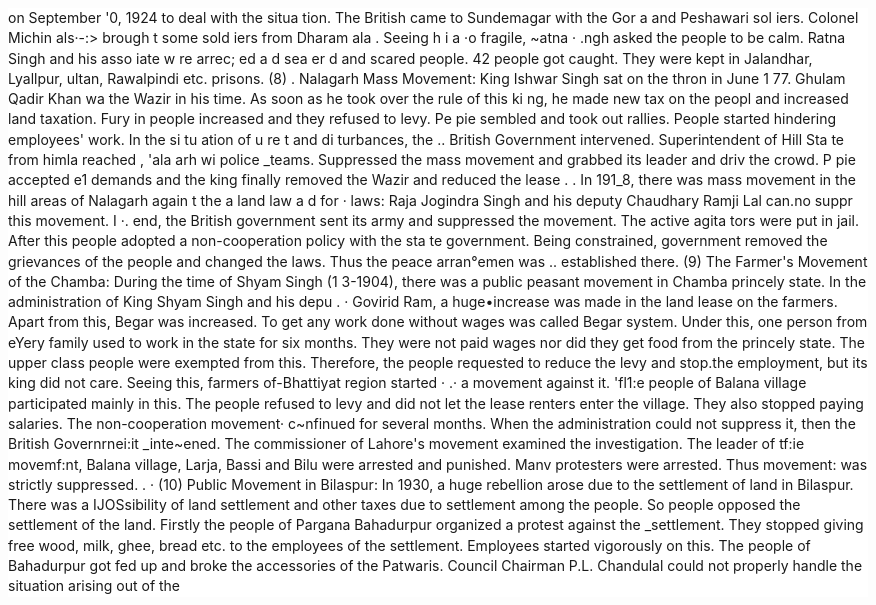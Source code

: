 on September '0, 1924 to deal with the situa tion. The British came to Sundemagar with the Gor a and
Peshawari sol iers. Colonel Michin als·-:> brough t some sold iers from Dharam ala . Seeing h i a ·o
fragile, ~atna · .ngh asked the people to be calm. Ratna Singh and his asso iate w re arrec; ed a d sea er d
and scared people. 42 people got caught. They were kept in Jalandhar, Lyallpur, ultan, Rawalpindi etc.
prisons.
(8) . Nalagarh Mass Movement: King Ishwar Singh sat on the thron in June 1 77. Ghulam Qadir Khan wa
the Wazir in his time. As soon as he took over the rule of this ki ng, he made new tax on the peopl and
increased land taxation. Fury in people increased and they refused to levy. Pe pie sembled and took
out rallies. People started hindering employees' work. In the si tu ation of u re t and di turbances, the
.. British Government intervened. Superintendent of Hill Sta te from himla reached , 'ala arh wi police
_teams. Suppressed the mass movement and grabbed its leader and driv the crowd. P pie accepted e1
demands and the king finally removed the Wazir and reduced the lease .
. In 191_8, there was mass movement in the hill areas of Nalagarh again t the a land law a d for
· laws: Raja Jogindra Singh and his deputy Chaudhary Ramji Lal can.no suppr this movement. I
·. end, the British government sent its army and suppressed the movement. The active agita tors were put in
jail. After this people adopted a non-cooperation policy with the sta te government. Being constrained,
government removed the grievances of the people and changed the laws. Thus the peace arran°emen was
.. established there.
(9) The Farmer's Movement of the Chamba: During the time of Shyam Singh (1 3-1904), there was a public
peasant movement in Chamba princely state. In the administration of King Shyam Singh and his depu .
· Govirid Ram, a huge•increase was made in the land lease on the farmers. Apart from this, Begar was
increased. To get any work done without wages was called Begar system. Under this, one person from eYery
family used to work in the state for six months. They were not paid wages nor did they get food from the
princely state. The upper class people were exempted from this. Therefore, the people requested to reduce
the levy and stop.the employment, but its king did not care. Seeing this, farmers of-Bhattiyat region started
· .· a movement against it. 'fl1:e people of Balana village participated mainly in this. The people refused to levy
and did not let the lease renters enter the village. They also stopped paying salaries. The non-cooperation
movement· c~nfinued for several months. When the administration could not suppress it, then the British
Governrnei:it _inte~ened. The commissioner of Lahore's movement examined the investigation. The leader
of tf:ie movemf:nt, Balana village, Larja, Bassi and Bilu were arrested and punished. Manv protesters were
arrested. Thus movement: was strictly suppressed. .
· (10) Public Movement in Bilaspur: In 1930, a huge rebellion arose due to the settlement of land in Bilaspur.
There was a IJOSsibility of land settlement and other taxes due to settlement among the people. So people
opposed the settlement of the land. Firstly the people of Pargana Bahadurpur organized a protest against
the _settlement. They stopped giving free wood, milk, ghee, bread etc. to the employees of the settlement.
Employees started vigorously on this. The people of Bahadurpur got fed up and broke the accessories of
the Patwaris. Council Chairman P.L. Chandulal could not properly handle the situation arising out of the